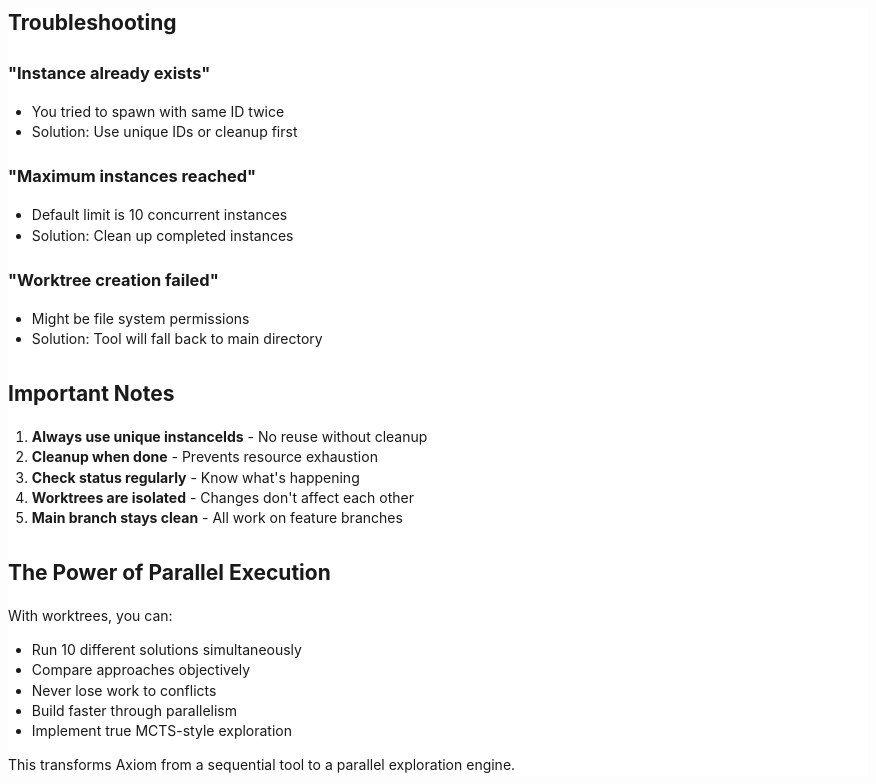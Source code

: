 ## Troubleshooting

### "Instance already exists"
- You tried to spawn with same ID twice
- Solution: Use unique IDs or cleanup first

### "Maximum instances reached"
- Default limit is 10 concurrent instances
- Solution: Clean up completed instances

### "Worktree creation failed"
- Might be file system permissions
- Solution: Tool will fall back to main directory

## Important Notes

1. **Always use unique instanceIds** - No reuse without cleanup
2. **Cleanup when done** - Prevents resource exhaustion
3. **Check status regularly** - Know what's happening
4. **Worktrees are isolated** - Changes don't affect each other
5. **Main branch stays clean** - All work on feature branches

## The Power of Parallel Execution

With worktrees, you can:
- Run 10 different solutions simultaneously
- Compare approaches objectively
- Never lose work to conflicts
- Build faster through parallelism
- Implement true MCTS-style exploration

This transforms Axiom from a sequential tool to a parallel exploration engine.